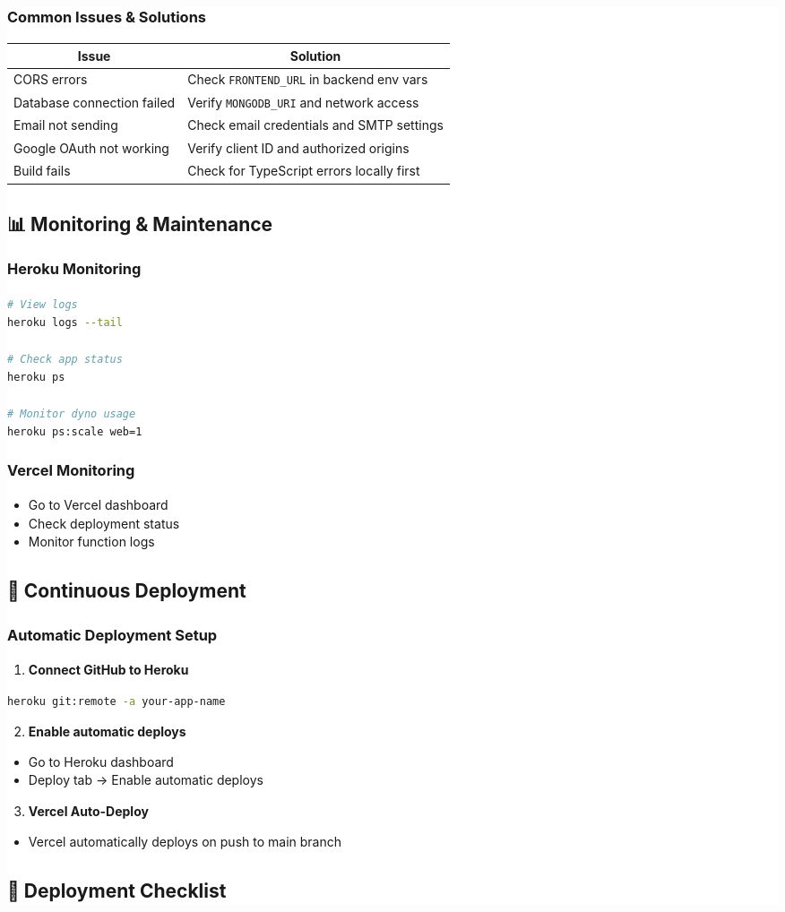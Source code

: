 ### **Common Issues & Solutions**

| Issue | Solution |
|-------|----------|
| CORS errors | Check `FRONTEND_URL` in backend env vars |
| Database connection failed | Verify `MONGODB_URI` and network access |
| Email not sending | Check email credentials and SMTP settings |
| Google OAuth not working | Verify client ID and authorized origins |
| Build fails | Check for TypeScript errors locally first |

## 📊 **Monitoring & Maintenance**

### **Heroku Monitoring**
```bash
# View logs
heroku logs --tail

# Check app status
heroku ps

# Monitor dyno usage
heroku ps:scale web=1
```

### **Vercel Monitoring**
- Go to Vercel dashboard
- Check deployment status
- Monitor function logs

## 🔄 **Continuous Deployment**

### **Automatic Deployment Setup**

1. **Connect GitHub to Heroku**
```bash
heroku git:remote -a your-app-name
```

2. **Enable automatic deploys**
- Go to Heroku dashboard
- Deploy tab → Enable automatic deploys

3. **Vercel Auto-Deploy**
- Vercel automatically deploys on push to main branch

## 🎉 **Deployment Checklist**
